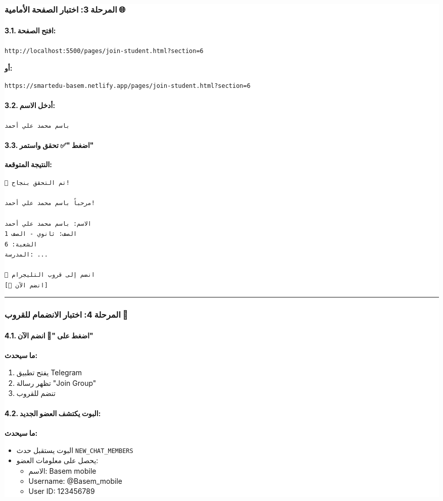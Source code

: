 ### **المرحلة 3: اختبار الصفحة الأمامية** 🌐

#### **3.1. افتح الصفحة:**

```
http://localhost:5500/pages/join-student.html?section=6
```

**أو:**
```
https://smartedu-basem.netlify.app/pages/join-student.html?section=6
```

#### **3.2. أدخل الاسم:**

```
باسم محمد علي أحمد
```

#### **3.3. اضغط "✅ تحقق واستمر"**

**النتيجة المتوقعة:**
```
🎉 تم التحقق بنجاح!

مرحباً باسم محمد علي أحمد!

الاسم: باسم محمد علي أحمد
الصف: ثانوي - الصف 1
الشعبة: 6
المدرسة: ...

📱 انضم إلى قروب التليجرام
[📲 انضم الآن]
```

---

### **المرحلة 4: اختبار الانضمام للقروب** 📱

#### **4.1. اضغط على "📲 انضم الآن"**

**ما سيحدث:**
1. يفتح تطبيق Telegram
2. تظهر رسالة "Join Group"
3. تنضم للقروب

#### **4.2. البوت يكتشف العضو الجديد:**

**ما سيحدث:**
- البوت يستقبل حدث `NEW_CHAT_MEMBERS`
- يحصل على معلومات العضو:
  - الاسم: Basem mobile
  - Username: @Basem_mobile
  - User ID: 123456789
  